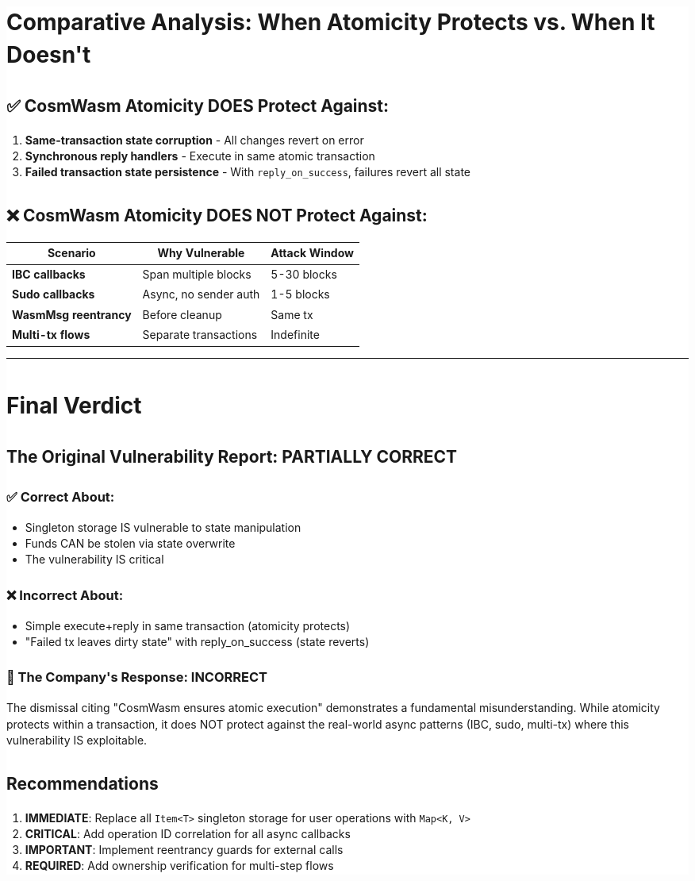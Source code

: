 
# Comparative Analysis: When Atomicity Protects vs. When It Doesn't

## ✅ CosmWasm Atomicity DOES Protect Against:

1. **Same-transaction state corruption** - All changes revert on error
2. **Synchronous reply handlers** - Execute in same atomic transaction
3. **Failed transaction state persistence** - With `reply_on_success`, failures revert all state

## ❌ CosmWasm Atomicity DOES NOT Protect Against:

| Scenario | Why Vulnerable | Attack Window |
|----------|---------------|---------------|
| **IBC callbacks** | Span multiple blocks | 5-30 blocks |
| **Sudo callbacks** | Async, no sender auth | 1-5 blocks |
| **WasmMsg reentrancy** | Before cleanup | Same tx |
| **Multi-tx flows** | Separate transactions | Indefinite |

---

# Final Verdict

## The Original Vulnerability Report: **PARTIALLY CORRECT**

### ✅ Correct About:
- Singleton storage IS vulnerable to state manipulation
- Funds CAN be stolen via state overwrite
- The vulnerability IS critical

### ❌ Incorrect About:
- Simple execute+reply in same transaction (atomicity protects)
- "Failed tx leaves dirty state" with reply_on_success (state reverts)

### 🎯 The Company's Response: **INCORRECT**

The dismissal citing "CosmWasm ensures atomic execution" demonstrates a fundamental misunderstanding. While atomicity protects within a transaction, it does NOT protect against the real-world async patterns (IBC, sudo, multi-tx) where this vulnerability IS exploitable.

## Recommendations

1. **IMMEDIATE**: Replace all `Item<T>` singleton storage for user operations with `Map<K, V>`
2. **CRITICAL**: Add operation ID correlation for all async callbacks
3. **IMPORTANT**: Implement reentrancy guards for external calls
4. **REQUIRED**: Add ownership verification for multi-step flows
